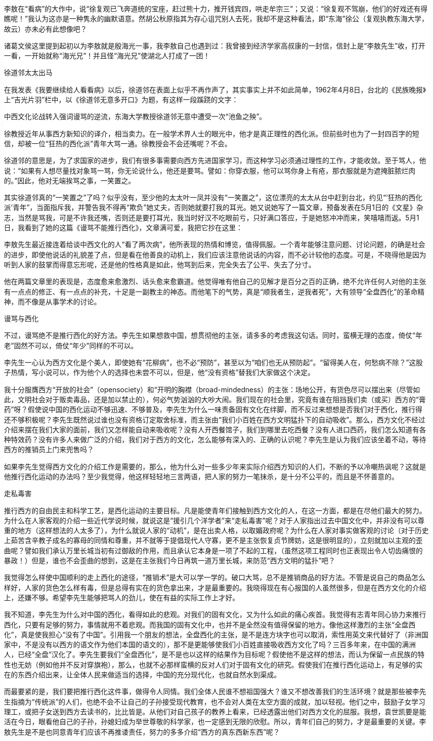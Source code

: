 李敖在“看病”的大作中，说“徐复观已飞奔道统的宝座，赶过熊十力，推开钱宾四，哄走牟宗三”；又说：“徐复观不驾崩，他们的好戏还有得瞧呢！”我认为这亦是一种隽永的幽默语意。然胡公秋原指其为存心诅咒别人去死，我却不是这种看法，即“东海”徐公（复观执教东海大学，故云）亦未必有此想像吧？

诸葛文侯这里提到起初以为李敖就是殷海光一事，我李敖自己也遇到过：我曾接到经济学家高叔康的一封信，信封上是“李敖先生”收，打开一看，一开始就称“海光兄”！并且怪“海光兄”使湖北人打成了一团！

徐道邻太太出马

在我发表《我要继续给人看看病》以后，徐道邻在表面上似乎不再作声了，其实事实上并不如此简单，1962年4月8日，台北的《民族晚报》上“吉光片羽”栏中，以《徐道邻无意多开口》为题，有这样一段蹊跷的文字：

中西文化论战转入强词谩骂的逆流，东海大学教授徐道邻无意中遭受一次“池鱼之殃”。

徐教授近年从事西方新知识的译介，相当卖力。在一般学术界人士的眼光中，他才是真正理性的西化派。但前些时也为了一封四百字的短信，却被一位“狂热的西化派”青年大骂一通。徐教授会不会还嘴呢？不会。

徐道邻的意思是，为了求国家的进步，我们有很多事需要向西方先进国家学习，而这种学习必须通过理性的工作，才能收敛。至于骂人，他说：“如果有人想尽量找对象骂一骂，你无论说什么，他还是要骂。譬如：你穿衣服，他可以骂你身上有疮，那衣服就是为遮掩脏脓烂肉的。”因此，他对无端挨骂之事，一笑置之。

其实徐道邻真的“一笑置之”了吗？似乎没有，至少他的太太叶一凤并没有“一笑置之”，这位漂亮的太太从台中赶到台北，约见“‘狂热的西化派’青年”，当面指斥我，并警告我不得再“欺负”她丈夫，否则她就要打我的耳光。她又说她写了一篇文章，预备发表在5月1日的《文星》杂志，当然是骂我，可是不许我还嘴，否则还是要打耳光，我当时好汉不吃眼前亏，只好满口答应，于是她怒冲冲而来，笑嘻嘻而返。5月1日，我看到了她的这篇《谩骂不能推行西化》，文章满可爱，我把它抄在这里：

李敖先生最近接连着给谈中西文化的人“看了两次病”，他所表现的热情和博览，值得佩服。一个青年能够注意问题、讨论问题，的确是社会的进步，即使他说话的礼貌差了点，但是看在他善良的动机上，我们应该注意他说话的内容，而不必计较他的态度。可是，不晓得他是因为听到人家的鼓掌而得意忘形呢，还是他的性格真是如此，他骂到后来，完全失去了公平、失去了分寸。

他在两篇文章里的表现是，态度愈来愈激烈、话头愈来愈霸道。他觉得唯有他自己的见解才是百分之百的正确，绝不允许任何人对他的主张有一点点的修正、有一点点的补充，十足是一副教主的神态。而他笔下的气势，真是“顺我者生，逆我者死”，大有领导“全盘西化”的革命精神，而不像是从事学术的讨论。

谩骂与西化

不过，谩骂绝不是推行西化的好方法。李先生如果想救中国，想贯彻他的主张，请多多的考虑我这句话。同时，蛮横无理的态度，倚仗“年老”固然不可以，倚仗“年少”同样的不可以。

李先生一心认为西方文化是个美人，即使她有“花柳病”，也不必“预防”，甚至以为“咱们也无从预防起”。“留得美人在，何愁病不除？”这股子热情，写小说可以，作为他个人的选择也未尝不可以，但是，他“没有资格”替我们大家做这个决定。

我十分服膺西方“开放的社会”（opensociety）和“开明的胸襟（broad-mindedness）的主张：场地公开，有货色尽可以摆出来（尽管如此，文明社会对于贩卖毒品，还是加以禁止的），何必气势汹汹的大吵大闹。我们现在的社会里，究竟有谁在阻挡我们卖（或买）西方的“膏药”呀？假使说中国的西化运动不够迅速、不够普及，李先生为什么一味责备固有文化在绊脚，而不反过来想想是否我们对于西化，推行得还不够积极呢？李先生既然说过谁也没有资格订定取舍标准，而主张由“我们小百姓在西方文明猛扑下的自动吸收”。那么，西方文化不经过介绍来摆在我们大家的面前，我们又怎样能自动来吸收呢？没有人开西餐馆子，我们到哪里去吃西餐？没有人进口西药，我们怎么知道有各种特效药？没有许多人来做广泛的介绍，我们对于西方的文化，怎么能够有深入的、正确的认识呢？李先生是认为我们应该坐着不动，等待西方的推销员上门来兜售吗？

如果李先生觉得西方文化的介绍工作是需要的，那么，他为什么对一些多少年来实际介绍西方知识的人们，不断的予以冷嘲热讽呢？这就是他推行西化运动的办法吗？至少我觉得，他这样轻轻地三言两语，把人家的努力一笔抹杀，是十分不公平的，而且是不怀善意的。

走私毒害

推行西方的自由民主和科学工艺，是西化运动的主要目标。凡是能使青年们接触到西方文化的人，在这一方面，都是在尽他们最大的努力。为什么在人家客观的介绍一些近代学说时候，就说这是“援引几个洋学者”来“走私毒害”呢？对于人家指出过去中国文化中，并非没有可以尊重的地方（这样想法的人太多了），为什么就说人家的“动机”，是在出卖人格，以取媚政府呢？为什么在人家对事实做客观的讨论（对于历史上茹苦含辛教子成名的寡母的同情和尊重，并不就等于提倡现代人守寡，更不是主张恢复贞节牌妨，这是很明显的），立刻就加以主观的歪曲呢？譬如我们承认万里长城当初有过御敌的作用，而且承认它本身是一项了不起的工程，（虽然这项工程同时也正表现出令人切齿痛恨的暴政！）但是，谁也不会歪曲的想到，这是在主张我们今日再筑一道万里长城，来防范“西方文明的猛扑”吧？

我觉得怎么样使中国顺利的走上西化的途径，“推销术”是大可以学一学的。破口大骂，总不是推销商品的好方法。不管是说自己的商品怎么样好，人家的货色怎么样有毒，但是总得有实在的货色拿出来，才是最重要的。我晓得现在有心报国的人虽然很多，但是在西方文化的介绍上，还嫌不够。希望李先生能够把骂人的劲儿，使在有益的实际工作上才好。

我不知道，李先生为什么对中国的西化，看得如此的悲观。对我们的固有文化，又为什么如此的痛心疾首。我觉得有志青年同心协力来推行西化，只要有足够的努力，事情就用不着悲观。而我国的固有文化中，也并不是全然没有值得保留的地方。像他这样激烈的主张“全盘西化”，真是使我担心“没有了中国”。引用我一个朋友的想法，全盘西化的主张，是不是连方块字也可以取消，索性用英文来代替好了（非洲国家中，不是没有以西方的语文作为他们本国的语文的），那不是更能够使我们小百姓直接吸收西方文化了吗？三百多年来，在中国的满洲人，已经“全盘”汉化了。李先生要我们“全盘西化”，是不是也以这样的结果作为目标呢？假使他不是这样的想法，而认为保留一点民族的特性也无妨（例如他并不反对穿旗袍），那么，也就不必那样蛮横的反对人们对于固有文化的研究。假使我们在推行西化运动上，有足够的实在的东西介绍出来，让全体人民来做适当的选择，中国的充分现代化，也就自然水到渠成。

而最要紧的是，我们要把推行西化这件事，做得令人同情。我们全体人民谁不想祖国强大？谁又不想改善我们的生活环境？就是那些被李先生指摘为“传统派”的人们，也绝不会不让自己的子孙接受现代教育，也不会对人类在太空方面的成就，加以轻视。他们之中，鼓励子女学习理工，或把子女送到西方去读书的，比比皆是。从他们对自己孩子的教养上看来，已经透露出他们对西方文化的屈服。我想，袁世凯要是能活在今日，眼看他自己的子孙，孙媳妇成为举世尊敬的科学家，也一定感到无限的欣慰。所以，青年们自己的努力，才是最重要的关键。李敖先生是不是也同意青年们应该不再推诿责任，努力的多多介绍“西方的真东西新东西”呢？
